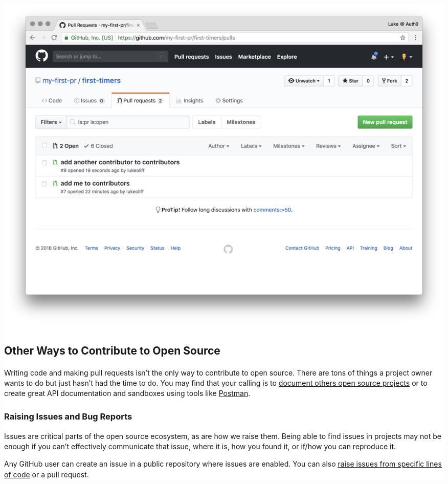 ![View PRs](step-20-view-prs.png)

## Other Ways to Contribute to Open Source

Writing code and making pull requests isn’t the only way to contribute to open source. There are tons of things a project owner wants to do but just hasn’t had the time to do. You may find that your calling is to [document others open source projects](https://medium.com/capital-one-developers/art-of-open-source-documentation-5b8b3f5b0ab) or to create great API documentation and sandboxes using tools like [Postman](https://www.getpostman.com/).

### Raising Issues and Bug Reports

Issues are critical parts of the open source ecosystem, as are how we raise them. Being able to find issues in projects may not be enough if you can’t effectively communicate that issue, where it is, how you found it, or if/how you can reproduce it.

Any GitHub user can create an issue in a public repository where issues are enabled. You can also [raise issues from specific lines of code](https://help.github.com/articles/opening-an-issue-from-code/) or a pull request.
